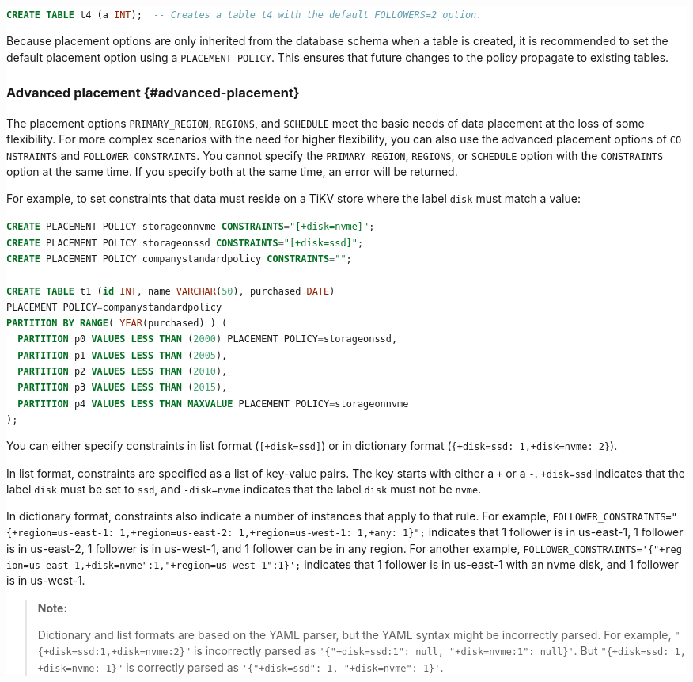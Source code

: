 ```sql
CREATE TABLE t4 (a INT);  -- Creates a table t4 with the default FOLLOWERS=2 option.
```

Because placement options are only inherited from the database schema when a table is created, it is recommended to set the default placement option using a `PLACEMENT POLICY`. This ensures that future changes to the policy propagate to existing tables.

### Advanced placement {#advanced-placement}

The placement options `PRIMARY_REGION`, `REGIONS`, and `SCHEDULE` meet the basic needs of data placement at the loss of some flexibility. For more complex scenarios with the need for higher flexibility, you can also use the advanced placement options of `CONSTRAINTS` and `FOLLOWER_CONSTRAINTS`. You cannot specify the `PRIMARY_REGION`, `REGIONS`, or `SCHEDULE` option with the `CONSTRAINTS` option at the same time. If you specify both at the same time, an error will be returned.

For example, to set constraints that data must reside on a TiKV store where the label `disk` must match a value:

```sql
CREATE PLACEMENT POLICY storageonnvme CONSTRAINTS="[+disk=nvme]";
CREATE PLACEMENT POLICY storageonssd CONSTRAINTS="[+disk=ssd]";
CREATE PLACEMENT POLICY companystandardpolicy CONSTRAINTS="";

CREATE TABLE t1 (id INT, name VARCHAR(50), purchased DATE)
PLACEMENT POLICY=companystandardpolicy
PARTITION BY RANGE( YEAR(purchased) ) (
  PARTITION p0 VALUES LESS THAN (2000) PLACEMENT POLICY=storageonssd,
  PARTITION p1 VALUES LESS THAN (2005),
  PARTITION p2 VALUES LESS THAN (2010),
  PARTITION p3 VALUES LESS THAN (2015),
  PARTITION p4 VALUES LESS THAN MAXVALUE PLACEMENT POLICY=storageonnvme
);
```

You can either specify constraints in list format (`[+disk=ssd]`) or in dictionary format (`{+disk=ssd: 1,+disk=nvme: 2}`).

In list format, constraints are specified as a list of key-value pairs. The key starts with either a `+` or a `-`. `+disk=ssd` indicates that the label `disk` must be set to `ssd`, and `-disk=nvme` indicates that the label `disk` must not be `nvme`.

In dictionary format, constraints also indicate a number of instances that apply to that rule. For example, `FOLLOWER_CONSTRAINTS="{+region=us-east-1: 1,+region=us-east-2: 1,+region=us-west-1: 1,+any: 1}";` indicates that 1 follower is in us-east-1, 1 follower is in us-east-2, 1 follower is in us-west-1, and 1 follower can be in any region. For another example, `FOLLOWER_CONSTRAINTS='{"+region=us-east-1,+disk=nvme":1,"+region=us-west-1":1}';` indicates that 1 follower is in us-east-1 with an nvme disk, and 1 follower is in us-west-1.

> **Note:**
>
> Dictionary and list formats are based on the YAML parser, but the YAML syntax might be incorrectly parsed. For example, `"{+disk=ssd:1,+disk=nvme:2}"` is incorrectly parsed as `'{"+disk=ssd:1": null, "+disk=nvme:1": null}'`. But `"{+disk=ssd: 1,+disk=nvme: 1}"` is correctly parsed as `'{"+disk=ssd": 1, "+disk=nvme": 1}'`.

